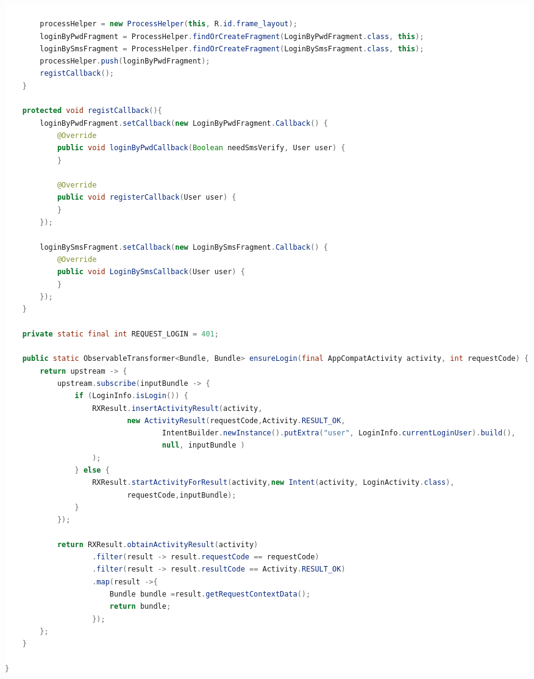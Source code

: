 ```java

        processHelper = new ProcessHelper(this, R.id.frame_layout);
        loginByPwdFragment = ProcessHelper.findOrCreateFragment(LoginByPwdFragment.class, this);
        loginBySmsFragment = ProcessHelper.findOrCreateFragment(LoginBySmsFragment.class, this);
        processHelper.push(loginByPwdFragment);
      	registCallback();
    }
	
	protected void registCallback(){
 		loginByPwdFragment.setCallback(new LoginByPwdFragment.Callback() {
            @Override
            public void loginByPwdCallback(Boolean needSmsVerify, User user) {
            }

            @Override
            public void registerCallback(User user) {
            }
        });

        loginBySmsFragment.setCallback(new LoginBySmsFragment.Callback() {
            @Override
            public void LoginBySmsCallback(User user) {
            }
        });
	}

    private static final int REQUEST_LOGIN = 401;

    public static ObservableTransformer<Bundle, Bundle> ensureLogin(final AppCompatActivity activity, int requestCode) {
        return upstream -> {
            upstream.subscribe(inputBundle -> {
                if (LoginInfo.isLogin()) {
                    RXResult.insertActivityResult(activity,
                            new ActivityResult(requestCode,Activity.RESULT_OK,
                                    IntentBuilder.newInstance().putExtra("user", LoginInfo.currentLoginUser).build(),
                                    null, inputBundle )
                    );
                } else {
                    RXResult.startActivityForResult(activity,new Intent(activity, LoginActivity.class),
                            requestCode,inputBundle);
                }
            });

            return RXResult.obtainActivityResult(activity)
                    .filter(result -> result.requestCode == requestCode)
                    .filter(result -> result.resultCode == Activity.RESULT_OK)
                    .map(result ->{
                        Bundle bundle =result.getRequestContextData();
                        return bundle;
                    });
        };
    }

}

```
